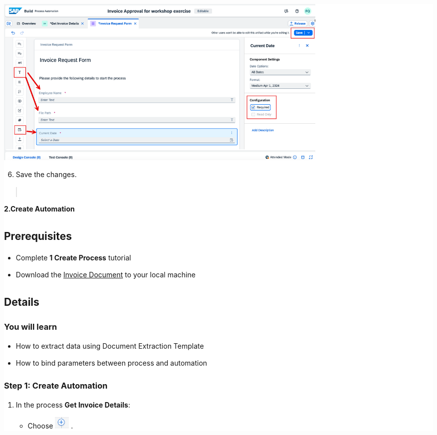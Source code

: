<img src="./media/image12.png" style="width:6.5in;height:3.26181in" />

6.  Save the changes.

>  

**<span class="mark">2.Create Automation</span>**

## **Prerequisites**

- Complete **1 Create Process** tutorial

- Download the [Invoice
  Document](https://sap-my.sharepoint.com/:b:/p/floria_qian01/Eb87mRUsy0xPqP9g1D8YEnoBrZVdxre9XRN5zIGr5krn5Q?e=Na0L8l) to
  your local machine

## **Details**

### **You will learn**

- How to extract data using Document Extraction Template

- How to bind parameters between process and automation

### **Step 1: Create Automation**

1.  In the process **Get Invoice Details**:

    - Choose <img src="./media/image13.png"
      style="width:0.29145in;height:0.24076in" /> .
